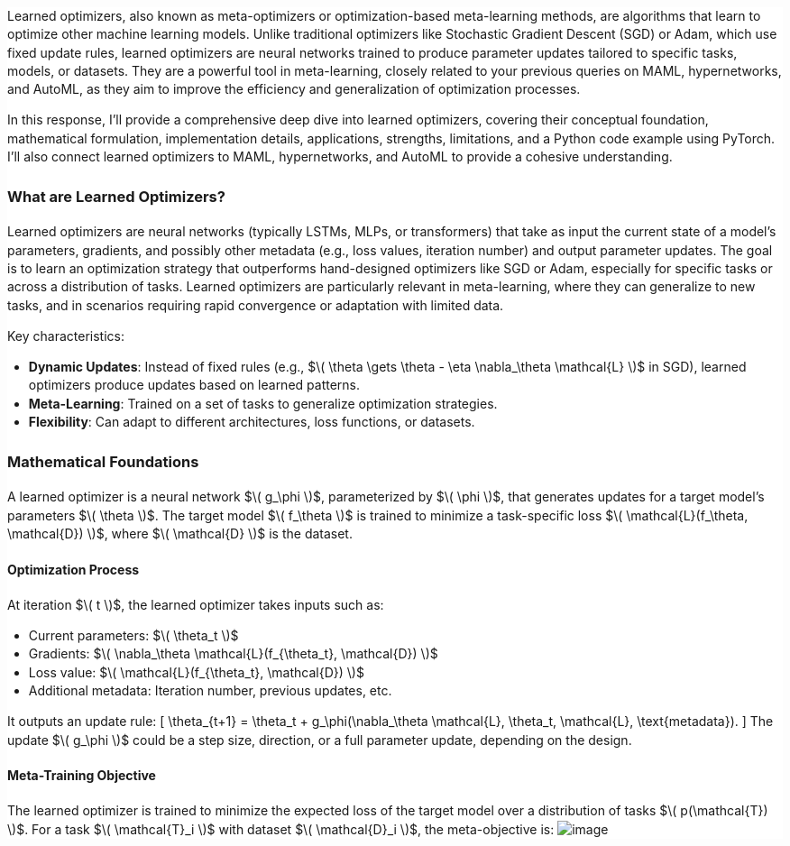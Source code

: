Learned optimizers, also known as meta-optimizers or optimization-based meta-learning methods, are algorithms that learn to optimize other machine learning models. Unlike traditional optimizers like Stochastic Gradient Descent (SGD) or Adam, which use fixed update rules, learned optimizers are neural networks trained to produce parameter updates tailored to specific tasks, models, or datasets. They are a powerful tool in meta-learning, closely related to your previous queries on MAML, hypernetworks, and AutoML, as they aim to improve the efficiency and generalization of optimization processes.

In this response, I’ll provide a comprehensive deep dive into learned optimizers, covering their conceptual foundation, mathematical formulation, implementation details, applications, strengths, limitations, and a Python code example using PyTorch. I’ll also connect learned optimizers to MAML, hypernetworks, and AutoML to provide a cohesive understanding.

### What are Learned Optimizers?

Learned optimizers are neural networks (typically LSTMs, MLPs, or transformers) that take as input the current state of a model’s parameters, gradients, and possibly other metadata (e.g., loss values, iteration number) and output parameter updates. The goal is to learn an optimization strategy that outperforms hand-designed optimizers like SGD or Adam, especially for specific tasks or across a distribution of tasks. Learned optimizers are particularly relevant in meta-learning, where they can generalize to new tasks, and in scenarios requiring rapid convergence or adaptation with limited data.

Key characteristics:
- **Dynamic Updates**: Instead of fixed rules (e.g., $\( \theta \gets \theta - \eta \nabla_\theta \mathcal{L} \)$ in SGD), learned optimizers produce updates based on learned patterns.
- **Meta-Learning**: Trained on a set of tasks to generalize optimization strategies.
- **Flexibility**: Can adapt to different architectures, loss functions, or datasets.

### Mathematical Foundations

A learned optimizer is a neural network $\( g_\phi \)$, parameterized by $\( \phi \)$, that generates updates for a target model’s parameters $\( \theta \)$. The target model $\( f_\theta \)$ is trained to minimize a task-specific loss $\( \mathcal{L}(f_\theta, \mathcal{D}) \)$, where $\( \mathcal{D} \)$ is the dataset.

#### Optimization Process
At iteration $\( t \)$, the learned optimizer takes inputs such as:
- Current parameters: $\( \theta_t \)$
- Gradients: $\( \nabla_\theta \mathcal{L}(f_{\theta_t}, \mathcal{D}) \)$
- Loss value: $\( \mathcal{L}(f_{\theta_t}, \mathcal{D}) \)$
- Additional metadata: Iteration number, previous updates, etc.

It outputs an update rule:
\[
\theta_{t+1} = \theta_t + g_\phi(\nabla_\theta \mathcal{L}, \theta_t, \mathcal{L}, \text{metadata}).
\]
The update $\( g_\phi \)$ could be a step size, direction, or a full parameter update, depending on the design.

#### Meta-Training Objective
The learned optimizer is trained to minimize the expected loss of the target model over a distribution of tasks $\( p(\mathcal{T}) \)$. For a task $\( \mathcal{T}_i \)$ with dataset $\( \mathcal{D}_i \)$, the meta-objective is:
<img width="927" height="201" alt="image" src="https://github.com/user-attachments/assets/0953d48d-1123-4b38-b045-7691eef35bb8" />

